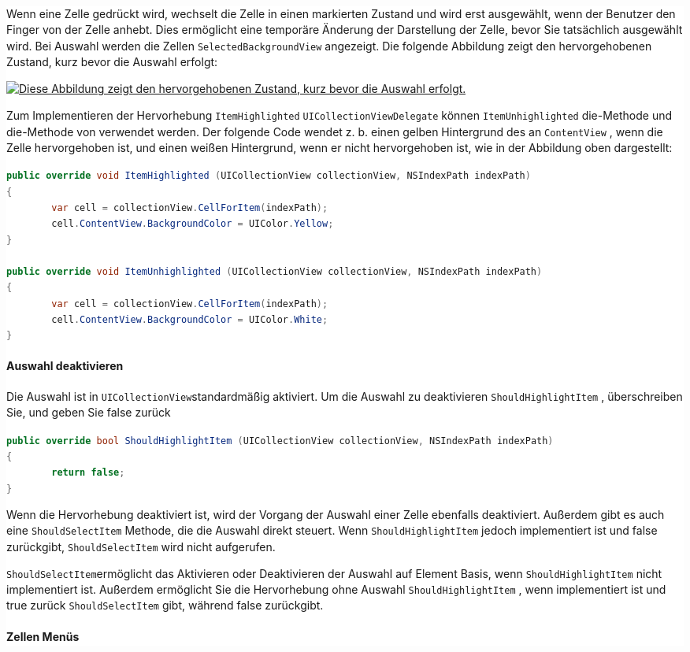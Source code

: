 Wenn eine Zelle gedrückt wird, wechselt die Zelle in einen markierten Zustand und wird erst ausgewählt, wenn der Benutzer den Finger von der Zelle anhebt. Dies ermöglicht eine temporäre Änderung der Darstellung der Zelle, bevor Sie tatsächlich ausgewählt wird. Bei Auswahl werden die Zellen `SelectedBackgroundView` angezeigt. Die folgende Abbildung zeigt den hervorgehobenen Zustand, kurz bevor die Auswahl erfolgt:

 [![](uicollectionview-images/04-cell-highlight.png "Diese Abbildung zeigt den hervorgehobenen Zustand, kurz bevor die Auswahl erfolgt.")](uicollectionview-images/04-cell-highlight.png#lightbox)

Zum Implementieren der Hervorhebung `ItemHighlighted` `UICollectionViewDelegate` können `ItemUnhighlighted` die-Methode und die-Methode von verwendet werden. Der folgende Code wendet z. b. einen gelben Hintergrund des an `ContentView` , wenn die Zelle hervorgehoben ist, und einen weißen Hintergrund, wenn er nicht hervorgehoben ist, wie in der Abbildung oben dargestellt:

```csharp
public override void ItemHighlighted (UICollectionView collectionView, NSIndexPath indexPath)
{
        var cell = collectionView.CellForItem(indexPath);
        cell.ContentView.BackgroundColor = UIColor.Yellow;
}

public override void ItemUnhighlighted (UICollectionView collectionView, NSIndexPath indexPath)
{
        var cell = collectionView.CellForItem(indexPath);
        cell.ContentView.BackgroundColor = UIColor.White;
}
```

 <a name="Disabling_Selection" />


#### <a name="disabling-selection"></a>Auswahl deaktivieren

Die Auswahl ist in `UICollectionView`standardmäßig aktiviert. Um die Auswahl zu deaktivieren `ShouldHighlightItem` , überschreiben Sie, und geben Sie false zurück

```csharp
public override bool ShouldHighlightItem (UICollectionView collectionView, NSIndexPath indexPath)
{
        return false;
}
```

Wenn die Hervorhebung deaktiviert ist, wird der Vorgang der Auswahl einer Zelle ebenfalls deaktiviert. Außerdem gibt es auch eine `ShouldSelectItem` Methode, die die Auswahl direkt steuert. Wenn `ShouldHighlightItem` jedoch implementiert ist und false zurückgibt, `ShouldSelectItem` wird nicht aufgerufen.

 `ShouldSelectItem`ermöglicht das Aktivieren oder Deaktivieren der Auswahl auf Element Basis, wenn `ShouldHighlightItem` nicht implementiert ist. Außerdem ermöglicht Sie die Hervorhebung ohne Auswahl `ShouldHighlightItem` , wenn implementiert ist und true zurück `ShouldSelectItem` gibt, während false zurückgibt.

 <a name="Cell_Menus" />


#### <a name="cell-menus"></a>Zellen Menüs
